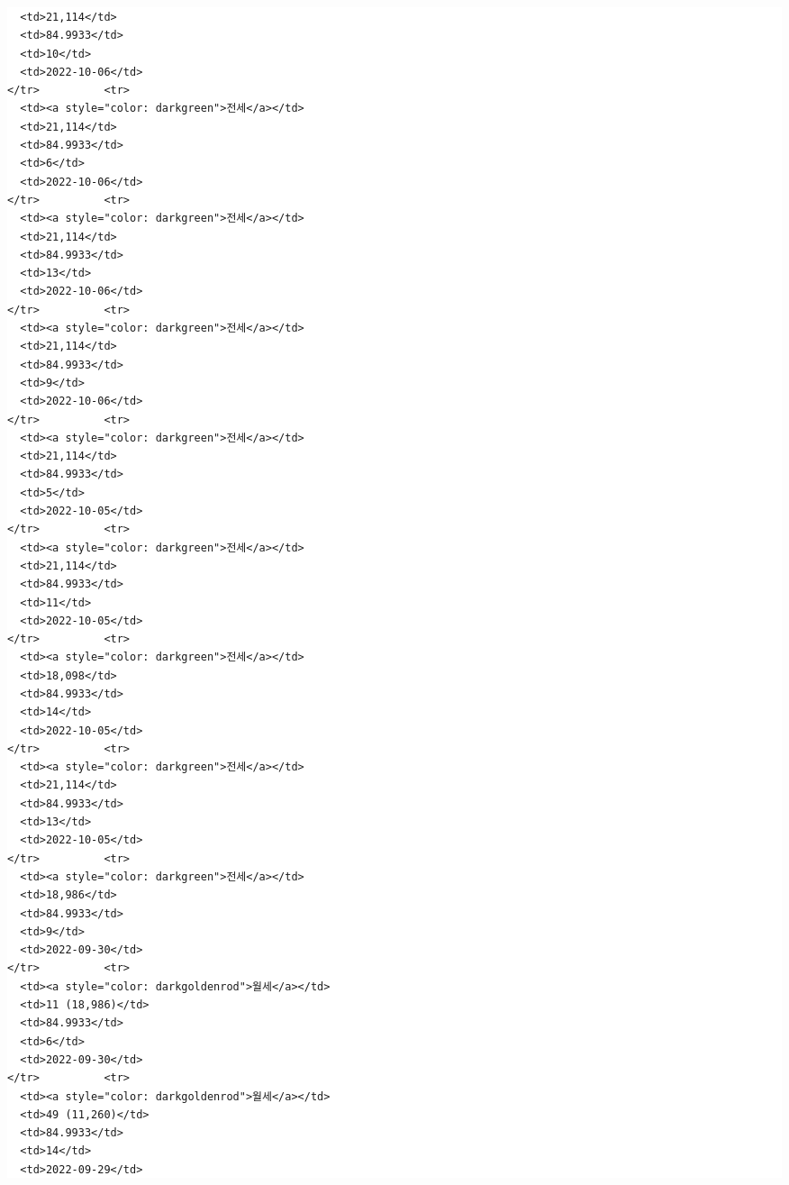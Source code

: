       <td>21,114</td>
      <td>84.9933</td>
      <td>10</td>
      <td>2022-10-06</td>
    </tr>          <tr>
      <td><a style="color: darkgreen">전세</a></td>
      <td>21,114</td>
      <td>84.9933</td>
      <td>6</td>
      <td>2022-10-06</td>
    </tr>          <tr>
      <td><a style="color: darkgreen">전세</a></td>
      <td>21,114</td>
      <td>84.9933</td>
      <td>13</td>
      <td>2022-10-06</td>
    </tr>          <tr>
      <td><a style="color: darkgreen">전세</a></td>
      <td>21,114</td>
      <td>84.9933</td>
      <td>9</td>
      <td>2022-10-06</td>
    </tr>          <tr>
      <td><a style="color: darkgreen">전세</a></td>
      <td>21,114</td>
      <td>84.9933</td>
      <td>5</td>
      <td>2022-10-05</td>
    </tr>          <tr>
      <td><a style="color: darkgreen">전세</a></td>
      <td>21,114</td>
      <td>84.9933</td>
      <td>11</td>
      <td>2022-10-05</td>
    </tr>          <tr>
      <td><a style="color: darkgreen">전세</a></td>
      <td>18,098</td>
      <td>84.9933</td>
      <td>14</td>
      <td>2022-10-05</td>
    </tr>          <tr>
      <td><a style="color: darkgreen">전세</a></td>
      <td>21,114</td>
      <td>84.9933</td>
      <td>13</td>
      <td>2022-10-05</td>
    </tr>          <tr>
      <td><a style="color: darkgreen">전세</a></td>
      <td>18,986</td>
      <td>84.9933</td>
      <td>9</td>
      <td>2022-09-30</td>
    </tr>          <tr>
      <td><a style="color: darkgoldenrod">월세</a></td>
      <td>11 (18,986)</td>
      <td>84.9933</td>
      <td>6</td>
      <td>2022-09-30</td>
    </tr>          <tr>
      <td><a style="color: darkgoldenrod">월세</a></td>
      <td>49 (11,260)</td>
      <td>84.9933</td>
      <td>14</td>
      <td>2022-09-29</td>
